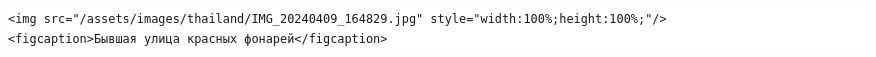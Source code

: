 	<img src="/assets/images/thailand/IMG_20240409_164829.jpg" style="width:100%;height:100%;"/>
	<figcaption>Бывшая улица красных фонарей</figcaption>
</figure>
<figure>